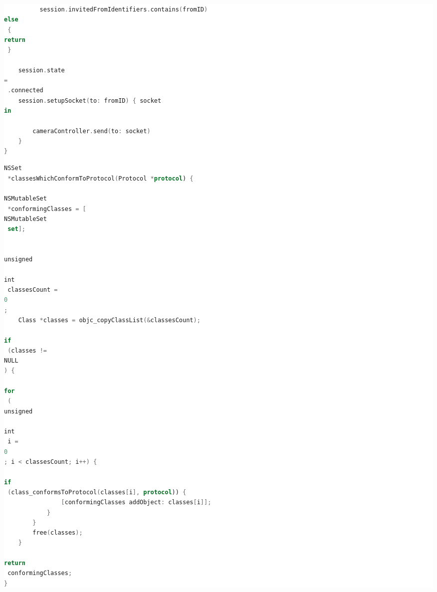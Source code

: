 ```swift
          session.invitedFromIdentifiers.contains(fromID) 
else
 { 
return
 }

    session.state 
=
 .connected
    session.setupSocket(to: fromID) { socket 
in

        cameraController.send(to: socket)
    }
}
```

```swift
NSSet
 *classesWhichConformToProtocol(Protocol *protocol) {
    
NSMutableSet
 *conformingClasses = [
NSMutableSet
 set];
    
    
unsigned
 
int
 classesCount = 
0
;
    Class *classes = objc_copyClassList(&classesCount);
    
if
 (classes != 
NULL
) {
        
for
 (
unsigned
 
int
 i = 
0
; i < classesCount; i++) {
            
if
 (class_conformsToProtocol(classes[i], protocol)) {
                [conformingClasses addObject: classes[i]];
            }
        }
        free(classes);
    }
    
return
 conformingClasses;
}
```

